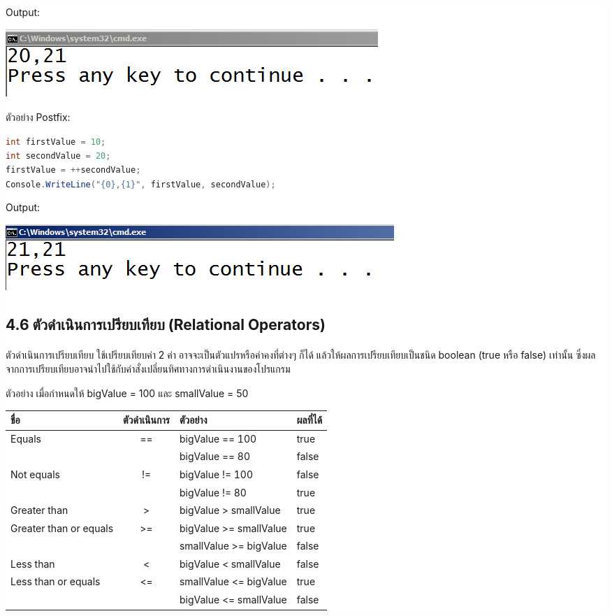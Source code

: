 Output:

![output-prefix](./images/output-prefix.png)

ตัวอย่าง Postfix:

```csharp
int firstValue = 10;
int secondValue = 20;
firstValue = ++secondValue;
Console.WriteLine("{0},{1}", firstValue, secondValue);
```

Output:

![output-prefix](./images/output-postfix.png)

## 4.6 ตัวดำเนินการเปรียบเทียบ (Relational Operators)

ตัวดำเนินการเปรียบเทียบ ใช้เปรียบเทียบค่า 2 ค่า อาจจะเป็นตัวแปรหรือค่าคงที่ต่างๆ ก็ได้ แล้วให้ผลการเปรียบเทียบเป็นชนิด boolean (true หรือ false) เท่านั้น ซึ่งผลจากการเปรียบเทียบอาจนำไปใช้กับคำสั่งเปลี่ยนทิศทางการดำเนินงานของโปรแกรม

ตัวอย่าง เมื่อกำหนดให้ bigValue = 100 และ smallValue = 50

| ชื่อ | ตัวดำเนินการ | ตัวอย่าง | ผลที่ได้
|:---|:--:|:--|--|
|Equals | == |bigValue == 100| true  
|||bigValue == 80 |false   |
| Not equals | != | bigValue != 100 | false |
|||bigValue != 80|true|
|Greater than |> |bigValue   > smallValue | true |
|Greater than or equals |>= |bigValue >= smallValue| true |
|||smallValue >= bigValue| false|
|Less than |< |bigValue < smallValue | false |
|Less than or equals| <= |smallValue <= bigValue| true |
|||bigValue <= smallValue| false|
